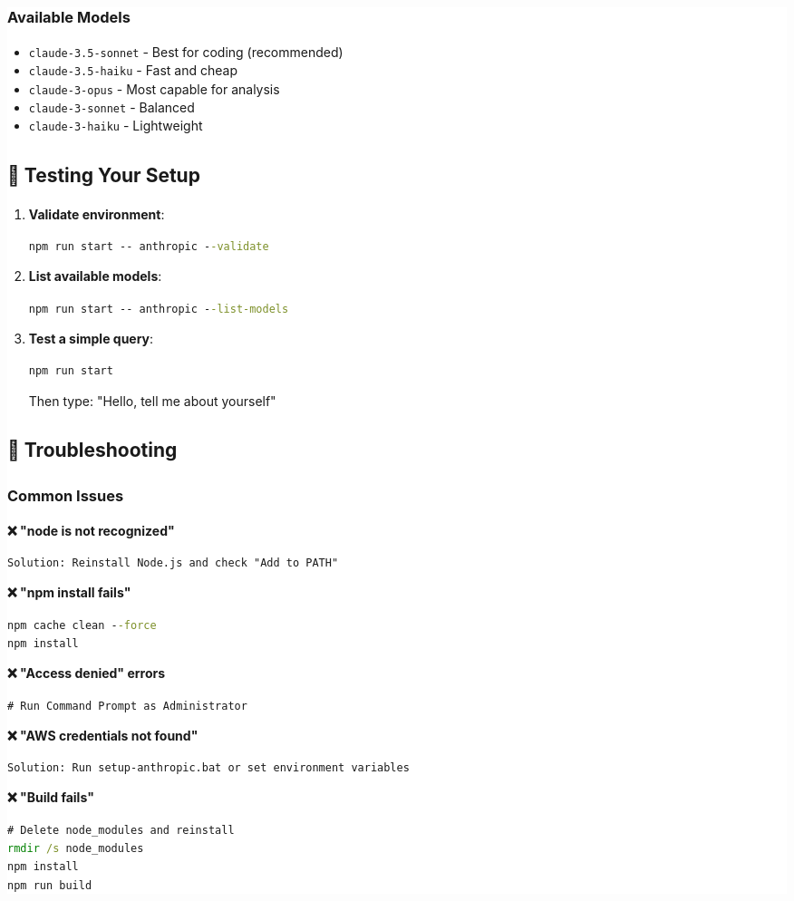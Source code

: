 ### **Available Models**
- `claude-3.5-sonnet` - Best for coding (recommended)
- `claude-3.5-haiku` - Fast and cheap
- `claude-3-opus` - Most capable for analysis
- `claude-3-sonnet` - Balanced
- `claude-3-haiku` - Lightweight

## 🧪 **Testing Your Setup**

1. **Validate environment**:
   ```cmd
   npm run start -- anthropic --validate
   ```

2. **List available models**:
   ```cmd
   npm run start -- anthropic --list-models
   ```

3. **Test a simple query**:
   ```cmd
   npm run start
   ```
   Then type: "Hello, tell me about yourself"

## 🔧 **Troubleshooting**

### **Common Issues**

**❌ "node is not recognized"**
```
Solution: Reinstall Node.js and check "Add to PATH"
```

**❌ "npm install fails"**
```cmd
npm cache clean --force
npm install
```

**❌ "Access denied" errors**
```cmd
# Run Command Prompt as Administrator
```

**❌ "AWS credentials not found"**
```
Solution: Run setup-anthropic.bat or set environment variables
```

**❌ "Build fails"**
```cmd
# Delete node_modules and reinstall
rmdir /s node_modules
npm install
npm run build
```
